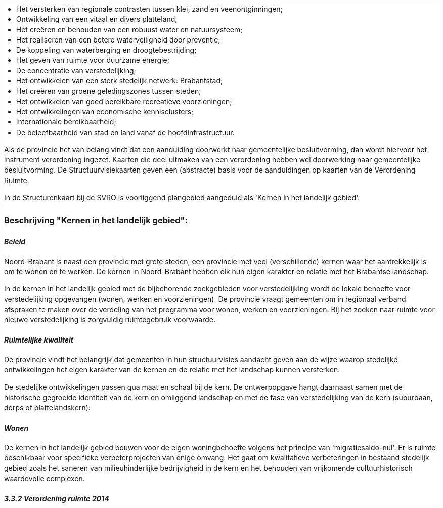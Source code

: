 - Het versterken van regionale contrasten tussen klei, zand en veenontginningen;
- Ontwikkeling van een vitaal en divers platteland;
- Het creëren en behouden van een robuust water en natuursysteem;
- Het realiseren van een betere waterveiligheid door preventie;
- De koppeling van waterberging en droogtebestrijding;
- Het geven van ruimte voor duurzame energie;
- De concentratie van verstedelijking;
- Het ontwikkelen van een sterk stedelijk netwerk: Brabantstad;
- Het creëren van groene geledingszones tussen steden;
- Het ontwikkelen van goed bereikbare recreatieve voorzieningen;
- Het ontwikkelingen van economische kennisclusters;
- Internationale bereikbaarheid;
- De beleefbaarheid van stad en land vanaf de hoofdinfrastructuur.

Als de provincie het van belang vindt dat een aanduiding doorwerkt naar gemeentelijke besluitvorming, dan wordt hiervoor het instrument verordening ingezet. Kaarten die deel uitmaken van een verordening hebben wel doorwerking naar gemeentelijke besluitvorming. De Structuurvisiekaarten geven een (abstracte) basis voor de aanduidingen op kaarten van de Verordening Ruimte.

In de Structurenkaart bij de SVRO is voorliggend plangebied aangeduid als 'Kernen in het landelijk gebied'.

### **Beschrijving "Kernen in het landelijk gebied":**

#### *Beleid*

Noord-Brabant is naast een provincie met grote steden, een provincie met veel (verschillende) kernen waar het aantrekkelijk is om te wonen en te werken. De kernen in Noord-Brabant hebben elk hun eigen karakter en relatie met het Brabantse landschap.

In de kernen in het landelijk gebied met de bijbehorende zoekgebieden voor verstedelijking wordt de lokale behoefte voor verstedelijking opgevangen (wonen, werken en voorzieningen). De provincie vraagt gemeenten om in regionaal verband afspraken te maken over de verdeling van het programma voor wonen, werken en voorzieningen. Bij het zoeken naar ruimte voor nieuwe verstedelijking is zorgvuldig ruimtegebruik voorwaarde.

#### *Ruimtelijke kwaliteit*

De provincie vindt het belangrijk dat gemeenten in hun structuurvisies aandacht geven aan de wijze waarop stedelijke ontwikkelingen het eigen karakter van de kernen en de relatie met het landschap kunnen versterken.

De stedelijke ontwikkelingen passen qua maat en schaal bij de kern. De ontwerpopgave hangt daarnaast samen met de historische gegroeide identiteit van de kern en omliggend landschap en met de fase van verstedelijking van de kern (suburbaan, dorps of plattelandskern):

#### *Wonen*

De kernen in het landelijk gebied bouwen voor de eigen woningbehoefte volgens het principe van 'migratiesaldo-nul'. Er is ruimte beschikbaar voor specifieke verbeterprojecten van enige omvang. Het gaat om kwalitatieve verbeteringen in bestaand stedelijk gebied zoals het saneren van milieuhinderlijke bedrijvigheid in de kern en het behouden van vrijkomende cultuurhistorisch waardevolle complexen.

#### *3.3.2 Verordening ruimte 2014*
